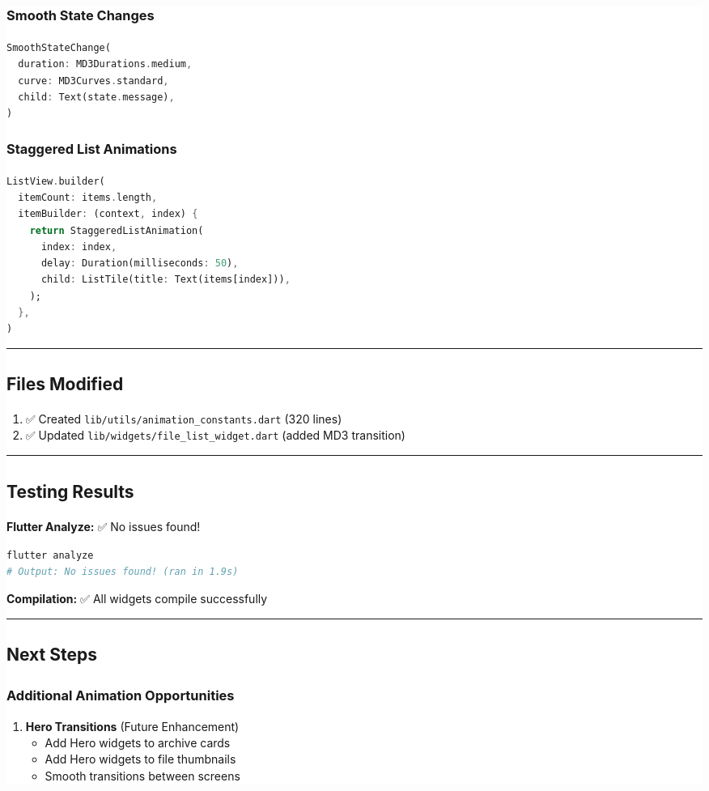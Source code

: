 ### Smooth State Changes
```dart
SmoothStateChange(
  duration: MD3Durations.medium,
  curve: MD3Curves.standard,
  child: Text(state.message),
)
```

### Staggered List Animations
```dart
ListView.builder(
  itemCount: items.length,
  itemBuilder: (context, index) {
    return StaggeredListAnimation(
      index: index,
      delay: Duration(milliseconds: 50),
      child: ListTile(title: Text(items[index])),
    );
  },
)
```

---

## Files Modified

1. ✅ Created `lib/utils/animation_constants.dart` (320 lines)
2. ✅ Updated `lib/widgets/file_list_widget.dart` (added MD3 transition)

---

## Testing Results

**Flutter Analyze:** ✅ No issues found!
```bash
flutter analyze
# Output: No issues found! (ran in 1.9s)
```

**Compilation:** ✅ All widgets compile successfully

---

## Next Steps

### Additional Animation Opportunities

1. **Hero Transitions** (Future Enhancement)
   - Add Hero widgets to archive cards
   - Add Hero widgets to file thumbnails
   - Smooth transitions between screens
